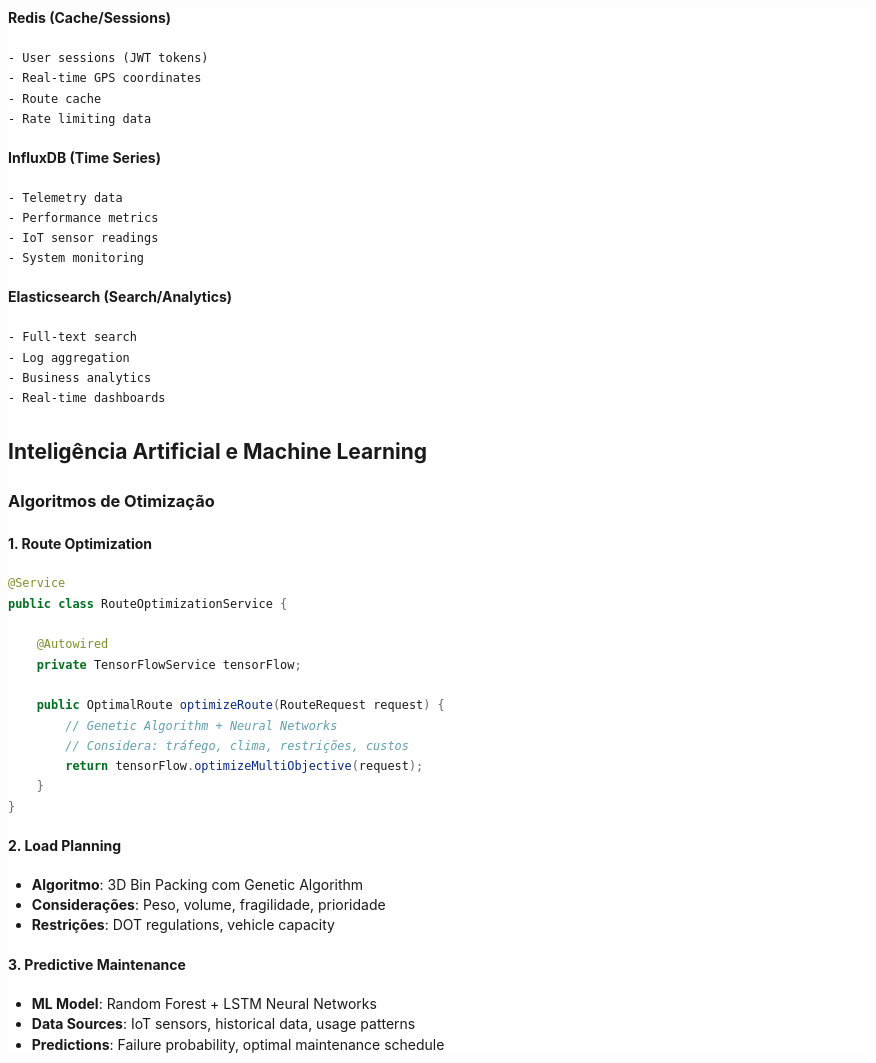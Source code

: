 #### Redis (Cache/Sessions)
```
- User sessions (JWT tokens)
- Real-time GPS coordinates
- Route cache
- Rate limiting data
```

#### InfluxDB (Time Series)
```
- Telemetry data
- Performance metrics
- IoT sensor readings
- System monitoring
```

#### Elasticsearch (Search/Analytics)
```
- Full-text search
- Log aggregation
- Business analytics
- Real-time dashboards
```

## Inteligência Artificial e Machine Learning

### Algoritmos de Otimização

#### 1. Route Optimization
```java
@Service
public class RouteOptimizationService {
    
    @Autowired
    private TensorFlowService tensorFlow;
    
    public OptimalRoute optimizeRoute(RouteRequest request) {
        // Genetic Algorithm + Neural Networks
        // Considera: tráfego, clima, restrições, custos
        return tensorFlow.optimizeMultiObjective(request);
    }
}
```

#### 2. Load Planning
- **Algoritmo**: 3D Bin Packing com Genetic Algorithm
- **Considerações**: Peso, volume, fragilidade, prioridade
- **Restrições**: DOT regulations, vehicle capacity

#### 3. Predictive Maintenance
- **ML Model**: Random Forest + LSTM Neural Networks
- **Data Sources**: IoT sensors, historical data, usage patterns
- **Predictions**: Failure probability, optimal maintenance schedule
